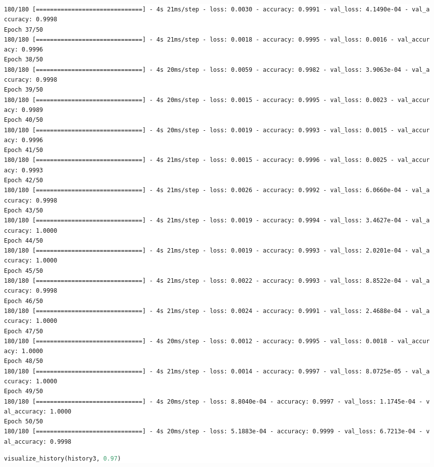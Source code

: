     180/180 [==============================] - 4s 21ms/step - loss: 0.0030 - accuracy: 0.9991 - val_loss: 4.1490e-04 - val_accuracy: 0.9998
    Epoch 37/50
    180/180 [==============================] - 4s 21ms/step - loss: 0.0018 - accuracy: 0.9995 - val_loss: 0.0016 - val_accuracy: 0.9996
    Epoch 38/50
    180/180 [==============================] - 4s 20ms/step - loss: 0.0059 - accuracy: 0.9982 - val_loss: 3.9063e-04 - val_accuracy: 0.9998
    Epoch 39/50
    180/180 [==============================] - 4s 20ms/step - loss: 0.0015 - accuracy: 0.9995 - val_loss: 0.0023 - val_accuracy: 0.9989
    Epoch 40/50
    180/180 [==============================] - 4s 20ms/step - loss: 0.0019 - accuracy: 0.9993 - val_loss: 0.0015 - val_accuracy: 0.9996
    Epoch 41/50
    180/180 [==============================] - 4s 21ms/step - loss: 0.0015 - accuracy: 0.9996 - val_loss: 0.0025 - val_accuracy: 0.9993
    Epoch 42/50
    180/180 [==============================] - 4s 21ms/step - loss: 0.0026 - accuracy: 0.9992 - val_loss: 6.0660e-04 - val_accuracy: 0.9998
    Epoch 43/50
    180/180 [==============================] - 4s 21ms/step - loss: 0.0019 - accuracy: 0.9994 - val_loss: 3.4627e-04 - val_accuracy: 1.0000
    Epoch 44/50
    180/180 [==============================] - 4s 21ms/step - loss: 0.0019 - accuracy: 0.9993 - val_loss: 2.0201e-04 - val_accuracy: 1.0000
    Epoch 45/50
    180/180 [==============================] - 4s 21ms/step - loss: 0.0022 - accuracy: 0.9993 - val_loss: 8.8522e-04 - val_accuracy: 0.9998
    Epoch 46/50
    180/180 [==============================] - 4s 21ms/step - loss: 0.0024 - accuracy: 0.9991 - val_loss: 2.4688e-04 - val_accuracy: 1.0000
    Epoch 47/50
    180/180 [==============================] - 4s 20ms/step - loss: 0.0012 - accuracy: 0.9995 - val_loss: 0.0018 - val_accuracy: 1.0000
    Epoch 48/50
    180/180 [==============================] - 4s 21ms/step - loss: 0.0014 - accuracy: 0.9997 - val_loss: 8.0725e-05 - val_accuracy: 1.0000
    Epoch 49/50
    180/180 [==============================] - 4s 20ms/step - loss: 8.8040e-04 - accuracy: 0.9997 - val_loss: 1.1745e-04 - val_accuracy: 1.0000
    Epoch 50/50
    180/180 [==============================] - 4s 20ms/step - loss: 5.1883e-04 - accuracy: 0.9999 - val_loss: 6.7213e-04 - val_accuracy: 0.9998



```python
visualize_history(history3, 0.97)
```


    